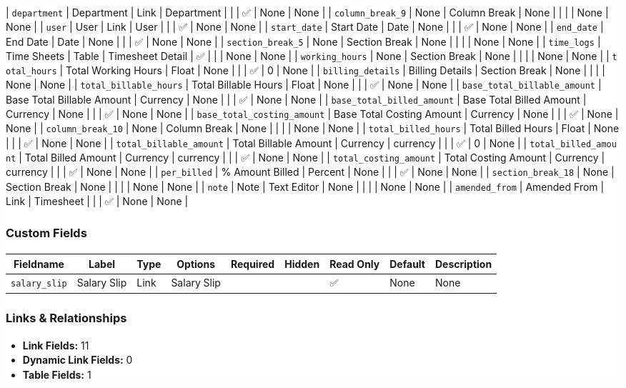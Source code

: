| `department` | Department | Link | Department |  |  | ✅ | None | None |
| `column_break_9` | None | Column Break | None |  |  |  | None | None |
| `user` | User | Link | User |  |  | ✅ | None | None |
| `start_date` | Start Date | Date | None |  |  | ✅ | None | None |
| `end_date` | End Date | Date | None |  |  | ✅ | None | None |
| `section_break_5` | None | Section Break | None |  |  |  | None | None |
| `time_logs` | Time Sheets | Table | Timesheet Detail | ✅ |  |  | None | None |
| `working_hours` | None | Section Break | None |  |  |  | None | None |
| `total_hours` | Total Working Hours | Float | None |  |  | ✅ | 0 | None |
| `billing_details` | Billing Details | Section Break | None |  |  |  | None | None |
| `total_billable_hours` | Total Billable Hours | Float | None |  |  | ✅ | None | None |
| `base_total_billable_amount` | Base Total Billable Amount | Currency | None |  |  | ✅ | None | None |
| `base_total_billed_amount` | Base Total Billed Amount | Currency | None |  |  | ✅ | None | None |
| `base_total_costing_amount` | Base Total Costing Amount | Currency | None |  |  | ✅ | None | None |
| `column_break_10` | None | Column Break | None |  |  |  | None | None |
| `total_billed_hours` | Total Billed Hours | Float | None |  |  | ✅ | None | None |
| `total_billable_amount` | Total Billable Amount | Currency | currency |  |  | ✅ | 0 | None |
| `total_billed_amount` | Total Billed Amount | Currency | currency |  |  | ✅ | None | None |
| `total_costing_amount` | Total Costing Amount | Currency | currency |  |  | ✅ | None | None |
| `per_billed` | % Amount Billed | Percent | None |  |  | ✅ | None | None |
| `section_break_18` | None | Section Break | None |  |  |  | None | None |
| `note` | Note | Text Editor | None |  |  |  | None | None |
| `amended_from` | Amended From | Link | Timesheet |  |  | ✅ | None | None |


### Custom Fields
| Fieldname | Label | Type | Options | Required | Hidden | Read Only | Default | Description |
|---|---|---|---|---|---|---|---|---|
| `salary_slip` | Salary Slip | Link | Salary Slip |  |  | ✅ | None | None |



### Links & Relationships
- **Link Fields:** 11
- **Dynamic Link Fields:** 0
- **Table Fields:** 1
